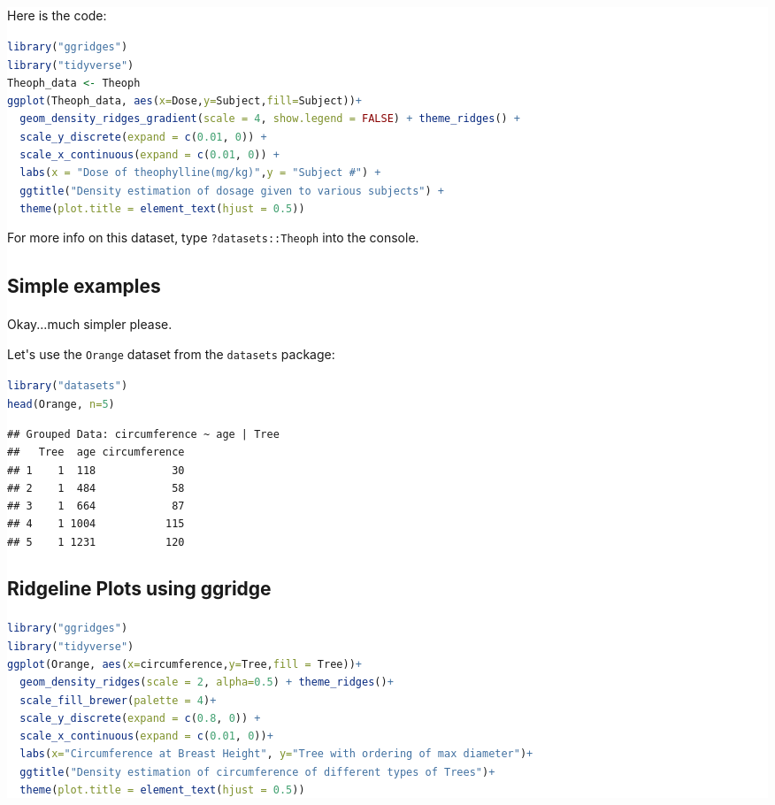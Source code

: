 Here is the code:


```r
library("ggridges")
library("tidyverse")
Theoph_data <- Theoph
ggplot(Theoph_data, aes(x=Dose,y=Subject,fill=Subject))+
  geom_density_ridges_gradient(scale = 4, show.legend = FALSE) + theme_ridges() +
  scale_y_discrete(expand = c(0.01, 0)) +
  scale_x_continuous(expand = c(0.01, 0)) +
  labs(x = "Dose of theophylline(mg/kg)",y = "Subject #") +
  ggtitle("Density estimation of dosage given to various subjects") +
  theme(plot.title = element_text(hjust = 0.5))
```
 

For more info on this dataset, type `?datasets::Theoph` into the console.
 
## Simple examples
 
Okay...much simpler please.
 
Let's use the `Orange` dataset from the `datasets` package:


```r
library("datasets")
head(Orange, n=5)
```

```
## Grouped Data: circumference ~ age | Tree
##   Tree  age circumference
## 1    1  118            30
## 2    1  484            58
## 3    1  664            87
## 4    1 1004           115
## 5    1 1231           120
```

## Ridgeline Plots using ggridge


```r
library("ggridges")
library("tidyverse")
ggplot(Orange, aes(x=circumference,y=Tree,fill = Tree))+
  geom_density_ridges(scale = 2, alpha=0.5) + theme_ridges()+
  scale_fill_brewer(palette = 4)+
  scale_y_discrete(expand = c(0.8, 0)) +
  scale_x_continuous(expand = c(0.01, 0))+
  labs(x="Circumference at Breast Height", y="Tree with ordering of max diameter")+
  ggtitle("Density estimation of circumference of different types of Trees")+
  theme(plot.title = element_text(hjust = 0.5))
```
